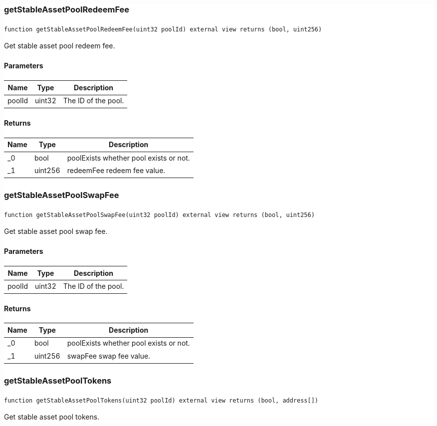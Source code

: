 ### getStableAssetPoolRedeemFee

```solidity
function getStableAssetPoolRedeemFee(uint32 poolId) external view returns (bool, uint256)
```

Get stable asset pool redeem fee.



#### Parameters

| Name | Type | Description |
|---|---|---|
| poolId | uint32 | The ID of the pool. |

#### Returns

| Name | Type | Description |
|---|---|---|
| _0 | bool | poolExists whether pool exists or not. |
| _1 | uint256 | redeemFee redeem fee value. |

### getStableAssetPoolSwapFee

```solidity
function getStableAssetPoolSwapFee(uint32 poolId) external view returns (bool, uint256)
```

Get stable asset pool swap fee.



#### Parameters

| Name | Type | Description |
|---|---|---|
| poolId | uint32 | The ID of the pool. |

#### Returns

| Name | Type | Description |
|---|---|---|
| _0 | bool | poolExists whether pool exists or not. |
| _1 | uint256 | swapFee swap fee value. |

### getStableAssetPoolTokens

```solidity
function getStableAssetPoolTokens(uint32 poolId) external view returns (bool, address[])
```

Get stable asset pool tokens.
